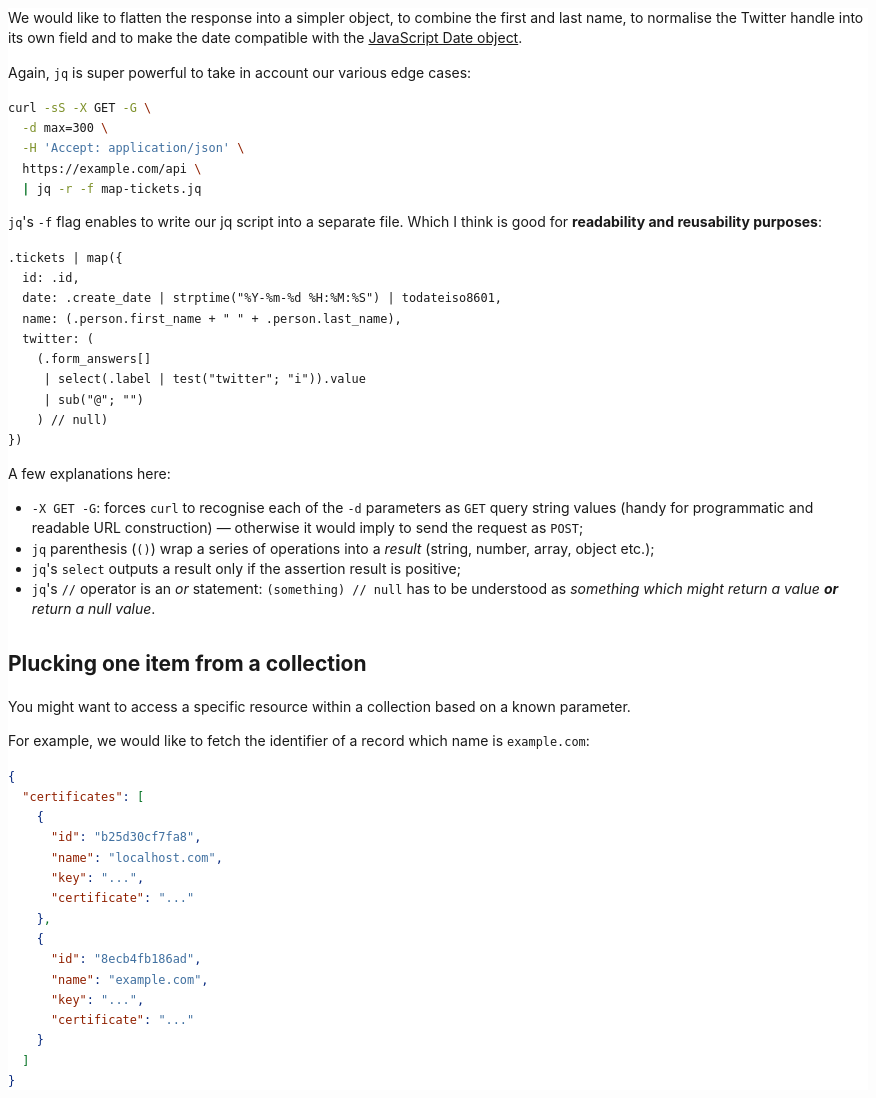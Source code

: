We would like to flatten the response into a simpler object, to combine the first and last name, to normalise the Twitter handle into its own field and to make the date compatible with the [JavaScript Date object](https://developer.mozilla.org/en-US/docs/Web/JavaScript/Reference/Global_Objects/Date).

Again, `jq` is super powerful to take in account our various edge cases:

```bash
curl -sS -X GET -G \
  -d max=300 \
  -H 'Accept: application/json' \
  https://example.com/api \
  | jq -r -f map-tickets.jq
```

`jq`'s `-f` flag enables to write our jq script into a separate file. Which I think is good for **readability and reusability purposes**:


```jq map-tickets.jq
.tickets | map({
  id: .id,
  date: .create_date | strptime("%Y-%m-%d %H:%M:%S") | todateiso8601,
  name: (.person.first_name + " " + .person.last_name),
  twitter: (
    (.form_answers[]
     | select(.label | test("twitter"; "i")).value
     | sub("@"; "")
    ) // null)
})
```

A few explanations here:

- `-X GET -G`: forces `curl` to recognise each of the `-d` parameters as `GET` query string values (handy for programmatic and readable URL construction) — otherwise it would imply to send the request as `POST`;
- `jq` parenthesis (`()`) wrap a series of operations into a *result* (string, number, array, object etc.);
- `jq`'s `select` outputs a result only if the assertion result is positive;
- `jq`'s `//` operator is an *or* statement: `(something) // null` has to be understood as *something which might return a value **or** return a null value*.

## Plucking one item from a collection

You might want to access a specific resource within a collection based on a known parameter.

For example, we would like to fetch the identifier of a record which name is `example.com`:

```json
{
  "certificates": [
    {
      "id": "b25d30cf7fa8",
      "name": "localhost.com",
      "key": "...",
      "certificate": "..."
    },
    {
      "id": "8ecb4fb186ad",
      "name": "example.com",
      "key": "...",
      "certificate": "..."
    }
  ]
}
```
